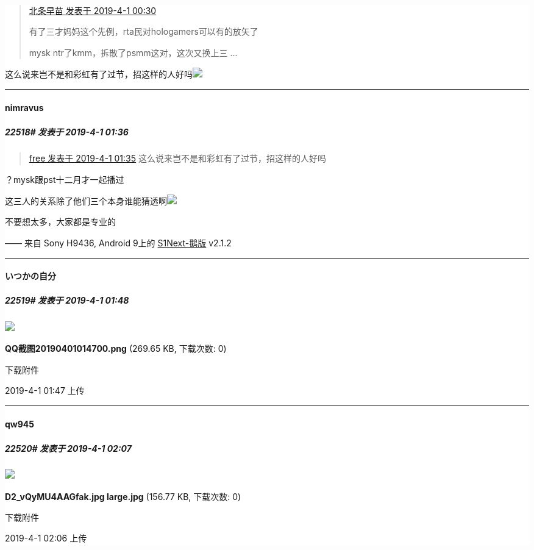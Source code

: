 
<blockquote><a href="httphttps://bbs.saraba1st.com/2b/forum.php?mod=redirect&amp;goto=findpost&amp;pid=43116971&amp;ptid=1801966" target="_blank">北条早苗 发表于 2019-4-1 00:30</a>

有了三才妈妈这个先例，rta民对hologamers可以有的放矢了


mysk ntr了kmm，拆散了psmm这对，这次又换上三 ...</blockquote>
这么说来岂不是和彩虹有了过节，招这样的人好吗<img src="https://static.saraba1st.com/image/smiley/face2017/001.png" referrerpolicy="no-referrer">


-----

####  nimravus  
##### 22518#       发表于 2019-4-1 01:36


<blockquote><a href="httphttps://bbs.saraba1st.com/2b/forum.php?mod=redirect&amp;goto=findpost&amp;pid=43117519&amp;ptid=1801966" target="_blank">free 发表于 2019-4-1 01:35</a>
这么说来岂不是和彩虹有了过节，招这样的人好吗</blockquote>
？mysk跟pst十二月才一起播过

这三人的关系除了他们三个本身谁能猜透啊<img src="https://static.saraba1st.com/image/smiley/face2017/003.png" referrerpolicy="no-referrer">

不要想太多，大家都是专业的

—— 来自 Sony H9436, Android 9上的 [S1Next-鹅版](https://github.com/ykrank/S1-Next/releases) v2.1.2


-----

####  いつかの自分  
##### 22519#       发表于 2019-4-1 01:48


<img src="https://img.saraba1st.com/forum/201904/01/014729hx9z343m1xhzcme1.png" referrerpolicy="no-referrer">


<strong>QQ截图20190401014700.png</strong> (269.65 KB, 下载次数: 0)

下载附件

2019-4-1 01:47 上传


-----

####  qw945  
##### 22520#       发表于 2019-4-1 02:07


<img src="https://img.saraba1st.com/forum/201904/01/020613ceegs8okhh66hxbx.jpg" referrerpolicy="no-referrer">


<strong>D2_vQyMU4AAGfak.jpg large.jpg</strong> (156.77 KB, 下载次数: 0)

下载附件

2019-4-1 02:06 上传

